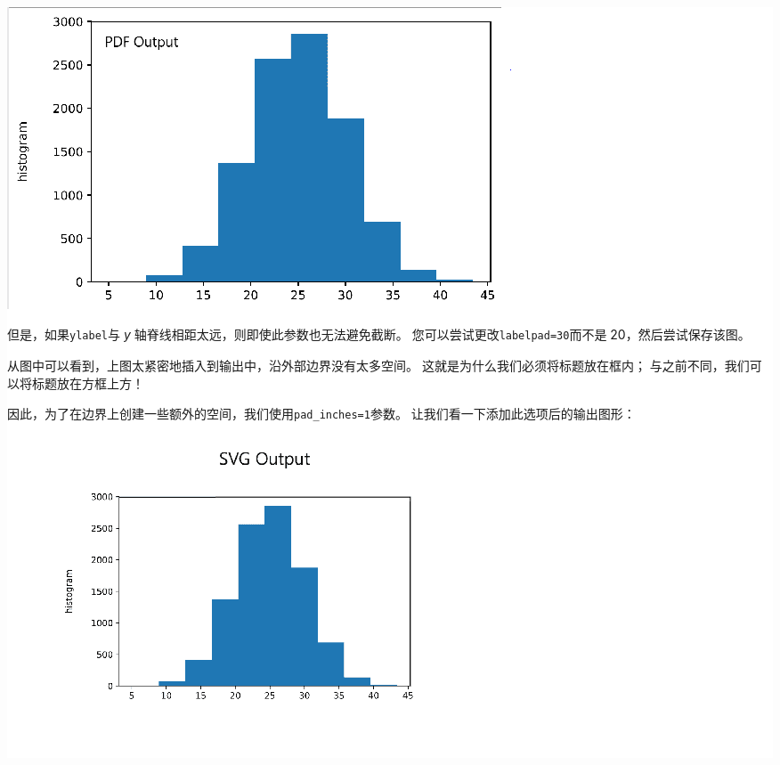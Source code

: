 ![](img/12fb36c3-0907-4e8e-818d-2c994802c918.png)

但是，如果`ylabel`与 *y* 轴脊线相距太远，则即使此参数也无法避免截断。 您可以尝试更改`labelpad=30`而不是 20，然后尝试保存该图。

从图中可以看到，上图太紧密地插入到输出中，沿外部边界没有太多空间。 这就是为什么我们必须将标题放在框内； 与之前不同，我们可以将标题放在方框上方！

因此，为了在边界上创建一些额外的空间，我们使用`pad_inches=1`参数。 让我们看一下添加此选项后的输出图形：

![](img/a150740b-58f6-4e51-91ce-214f12b48846.png)
